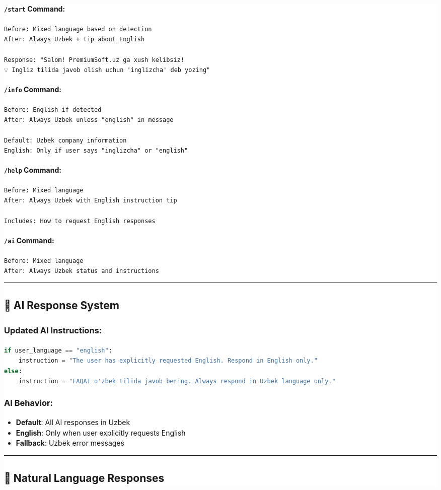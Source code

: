 #### **`/start` Command**:
```
Before: Mixed language based on detection
After: Always Uzbek + tip about English

Response: "Salom! PremiumSoft.uz ga xush kelibsiz!
💡 Ingliz tilida javob olish uchun 'inglizcha' deb yozing"
```

#### **`/info` Command**:
```
Before: English if detected
After: Always Uzbek unless "english" in message

Default: Uzbek company information
English: Only if user says "inglizcha" or "english"
```

#### **`/help` Command**:
```
Before: Mixed language
After: Always Uzbek with English instruction tip

Includes: How to request English responses
```

#### **`/ai` Command**:
```
Before: Mixed language
After: Always Uzbek status and instructions
```

---

## 🤖 **AI Response System**

### **Updated AI Instructions**:
```python
if user_language == "english":
    instruction = "The user has explicitly requested English. Respond in English only."
else:
    instruction = "FAQAT o'zbek tilida javob bering. Always respond in Uzbek language only."
```

### **AI Behavior**:
- **Default**: All AI responses in Uzbek
- **English**: Only when user explicitly requests English
- **Fallback**: Uzbek error messages

---

## 💬 **Natural Language Responses**
